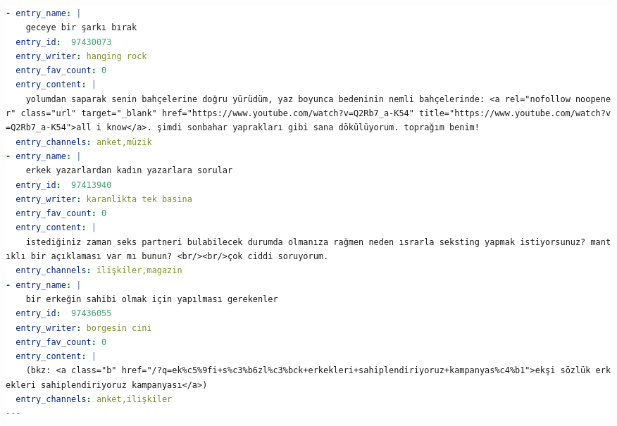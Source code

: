 ```yaml
- entry_name: |
    geceye bir şarkı bırak
  entry_id:  97430073
  entry_writer: hanging rock
  entry_fav_count: 0
  entry_content: |
    yolumdan saparak senin bahçelerine doğru yürüdüm, yaz boyunca bedeninin nemli bahçelerinde: <a rel="nofollow noopener" class="url" target="_blank" href="https://www.youtube.com/watch?v=Q2Rb7_a-K54" title="https://www.youtube.com/watch?v=Q2Rb7_a-K54">all i know</a>. şimdi sonbahar yaprakları gibi sana dökülüyorum. toprağım benim!
  entry_channels: anket,müzik
- entry_name: |
    erkek yazarlardan kadın yazarlara sorular
  entry_id:  97413940
  entry_writer: karanlikta tek basina
  entry_fav_count: 0
  entry_content: |
    istediğiniz zaman seks partneri bulabilecek durumda olmanıza rağmen neden ısrarla seksting yapmak istiyorsunuz? mantıklı bir açıklaması var mı bunun? <br/><br/>çok ciddi soruyorum.
  entry_channels: ilişkiler,magazin
- entry_name: |
    bir erkeğin sahibi olmak için yapılması gerekenler
  entry_id:  97436055
  entry_writer: borgesin cini
  entry_fav_count: 0
  entry_content: |
    (bkz: <a class="b" href="/?q=ek%c5%9fi+s%c3%b6zl%c3%bck+erkekleri+sahiplendiriyoruz+kampanyas%c4%b1">ekşi sözlük erkekleri sahiplendiriyoruz kampanyası</a>)
  entry_channels: anket,ilişkiler
---
```

